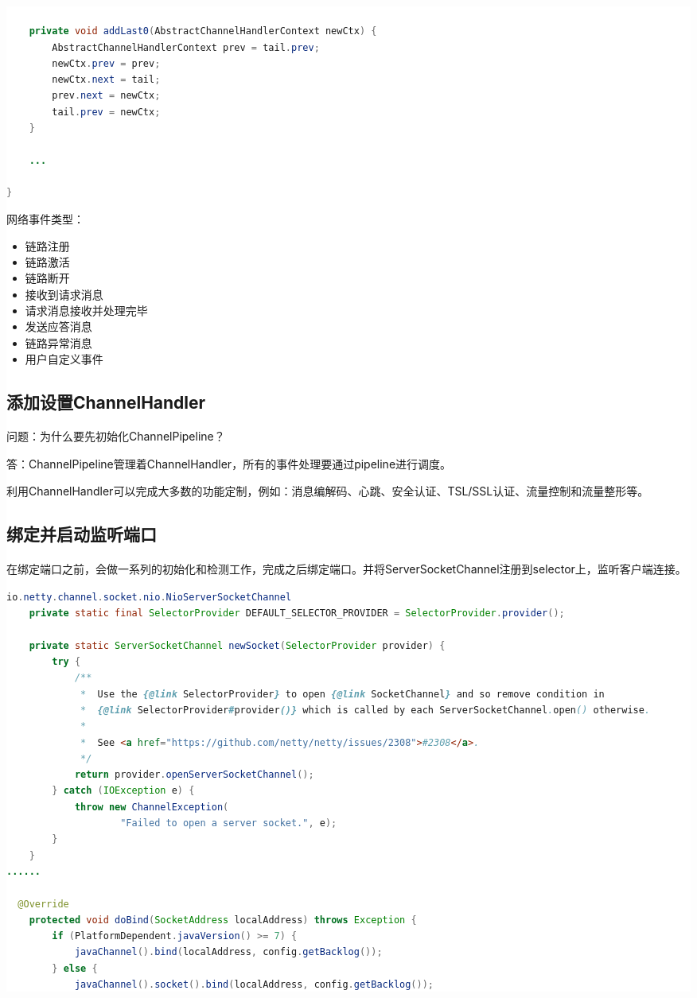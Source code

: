 ```java

    private void addLast0(AbstractChannelHandlerContext newCtx) {
        AbstractChannelHandlerContext prev = tail.prev;
        newCtx.prev = prev;
        newCtx.next = tail;
        prev.next = newCtx;
        tail.prev = newCtx;
    }
    
    ...
        
}      
```

网络事件类型：

* 链路注册
* 链路激活
* 链路断开
* 接收到请求消息
* 请求消息接收并处理完毕
* 发送应答消息
* 链路异常消息
* 用户自定义事件

## 添加设置ChannelHandler

问题：为什么要先初始化ChannelPipeline？

答：ChannelPipeline管理着ChannelHandler，所有的事件处理要通过pipeline进行调度。

利用ChannelHandler可以完成大多数的功能定制，例如：消息编解码、心跳、安全认证、TSL/SSL认证、流量控制和流量整形等。

## 绑定并启动监听端口

在绑定端口之前，会做一系列的初始化和检测工作，完成之后绑定端口。并将ServerSocketChannel注册到selector上，监听客户端连接。

```java
io.netty.channel.socket.nio.NioServerSocketChannel
    private static final SelectorProvider DEFAULT_SELECTOR_PROVIDER = SelectorProvider.provider();

    private static ServerSocketChannel newSocket(SelectorProvider provider) {
        try {
            /**
             *  Use the {@link SelectorProvider} to open {@link SocketChannel} and so remove condition in
             *  {@link SelectorProvider#provider()} which is called by each ServerSocketChannel.open() otherwise.
             *
             *  See <a href="https://github.com/netty/netty/issues/2308">#2308</a>.
             */
            return provider.openServerSocketChannel();
        } catch (IOException e) {
            throw new ChannelException(
                    "Failed to open a server socket.", e);
        }
    }
......
    
  @Override
    protected void doBind(SocketAddress localAddress) throws Exception {
        if (PlatformDependent.javaVersion() >= 7) {
            javaChannel().bind(localAddress, config.getBacklog());
        } else {
            javaChannel().socket().bind(localAddress, config.getBacklog());
```